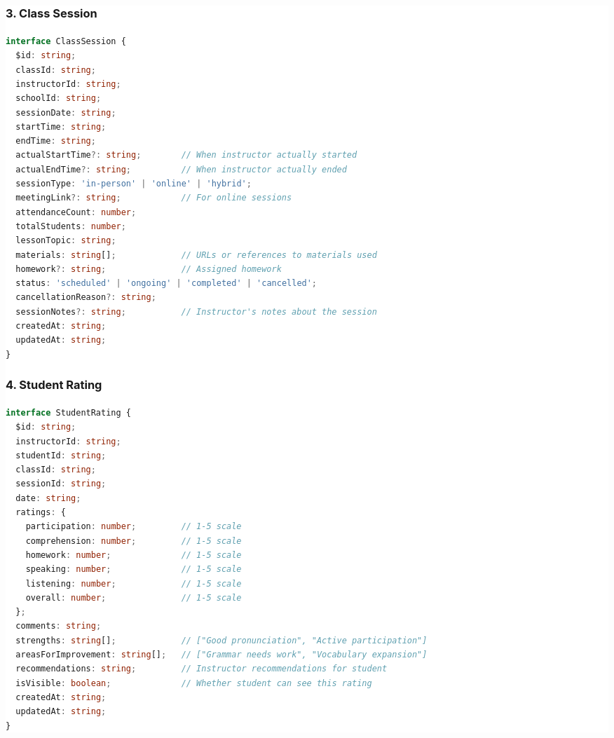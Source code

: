 ### 3. Class Session
```typescript
interface ClassSession {
  $id: string;
  classId: string;
  instructorId: string;
  schoolId: string;
  sessionDate: string;
  startTime: string;
  endTime: string;
  actualStartTime?: string;        // When instructor actually started
  actualEndTime?: string;          // When instructor actually ended
  sessionType: 'in-person' | 'online' | 'hybrid';
  meetingLink?: string;            // For online sessions
  attendanceCount: number;
  totalStudents: number;
  lessonTopic: string;
  materials: string[];             // URLs or references to materials used
  homework?: string;               // Assigned homework
  status: 'scheduled' | 'ongoing' | 'completed' | 'cancelled';
  cancellationReason?: string;
  sessionNotes?: string;           // Instructor's notes about the session
  createdAt: string;
  updatedAt: string;
}
```

### 4. Student Rating
```typescript
interface StudentRating {
  $id: string;
  instructorId: string;
  studentId: string;
  classId: string;
  sessionId: string;
  date: string;
  ratings: {
    participation: number;         // 1-5 scale
    comprehension: number;         // 1-5 scale
    homework: number;              // 1-5 scale
    speaking: number;              // 1-5 scale
    listening: number;             // 1-5 scale
    overall: number;               // 1-5 scale
  };
  comments: string;
  strengths: string[];             // ["Good pronunciation", "Active participation"]
  areasForImprovement: string[];   // ["Grammar needs work", "Vocabulary expansion"]
  recommendations: string;         // Instructor recommendations for student
  isVisible: boolean;              // Whether student can see this rating
  createdAt: string;
  updatedAt: string;
}
```
